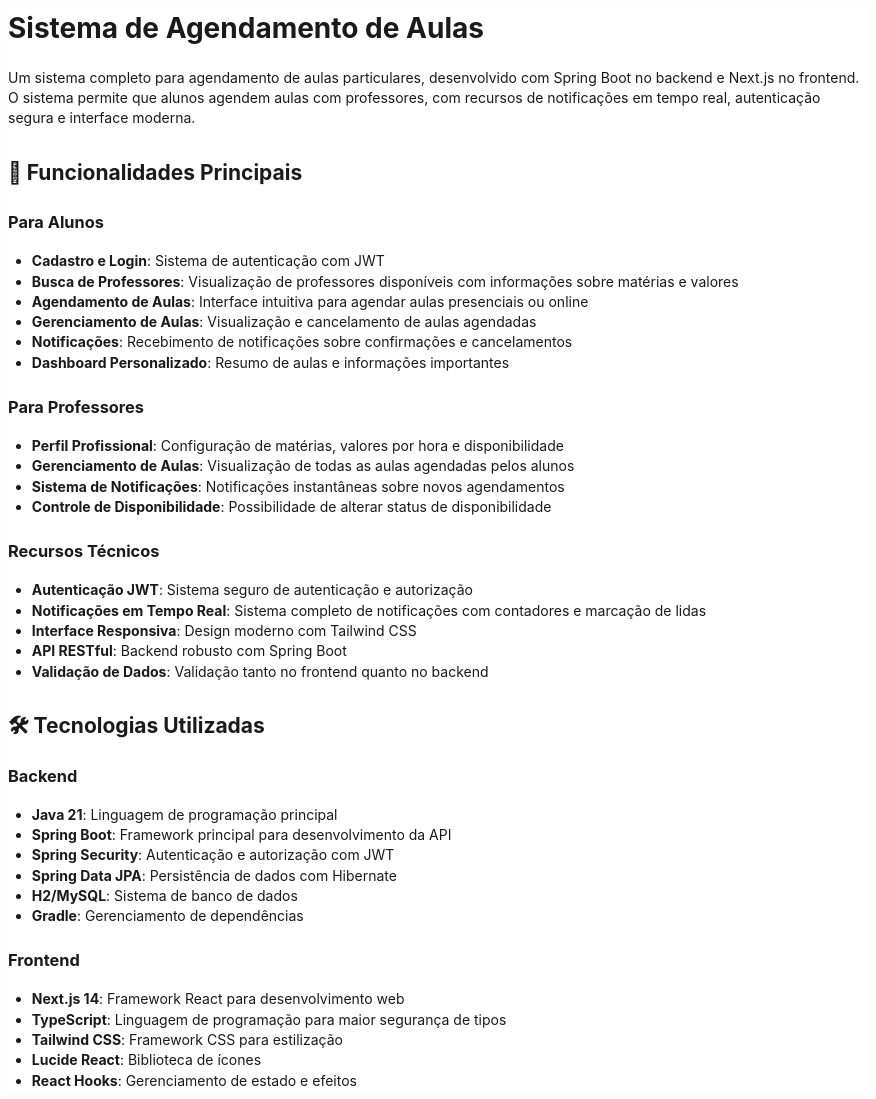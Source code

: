# Sistema de Agendamento de Aulas

Um sistema completo para agendamento de aulas particulares, desenvolvido com Spring Boot no backend e Next.js no frontend. O sistema permite que alunos agendem aulas com professores, com recursos de notificações em tempo real, autenticação segura e interface moderna.

## 🚀 Funcionalidades Principais

### Para Alunos
- **Cadastro e Login**: Sistema de autenticação com JWT
- **Busca de Professores**: Visualização de professores disponíveis com informações sobre matérias e valores
- **Agendamento de Aulas**: Interface intuitiva para agendar aulas presenciais ou online
- **Gerenciamento de Aulas**: Visualização e cancelamento de aulas agendadas
- **Notificações**: Recebimento de notificações sobre confirmações e cancelamentos
- **Dashboard Personalizado**: Resumo de aulas e informações importantes

### Para Professores
- **Perfil Profissional**: Configuração de matérias, valores por hora e disponibilidade
- **Gerenciamento de Aulas**: Visualização de todas as aulas agendadas pelos alunos
- **Sistema de Notificações**: Notificações instantâneas sobre novos agendamentos
- **Controle de Disponibilidade**: Possibilidade de alterar status de disponibilidade

### Recursos Técnicos
- **Autenticação JWT**: Sistema seguro de autenticação e autorização
- **Notificações em Tempo Real**: Sistema completo de notificações com contadores e marcação de lidas
- **Interface Responsiva**: Design moderno com Tailwind CSS
- **API RESTful**: Backend robusto com Spring Boot
- **Validação de Dados**: Validação tanto no frontend quanto no backend

## 🛠️ Tecnologias Utilizadas

### Backend
- **Java 21**: Linguagem de programação principal
- **Spring Boot**: Framework principal para desenvolvimento da API
- **Spring Security**: Autenticação e autorização com JWT
- **Spring Data JPA**: Persistência de dados com Hibernate
- **H2/MySQL**: Sistema de banco de dados
- **Gradle**: Gerenciamento de dependências

### Frontend
- **Next.js 14**: Framework React para desenvolvimento web
- **TypeScript**: Linguagem de programação para maior segurança de tipos
- **Tailwind CSS**: Framework CSS para estilização
- **Lucide React**: Biblioteca de ícones
- **React Hooks**: Gerenciamento de estado e efeitos
